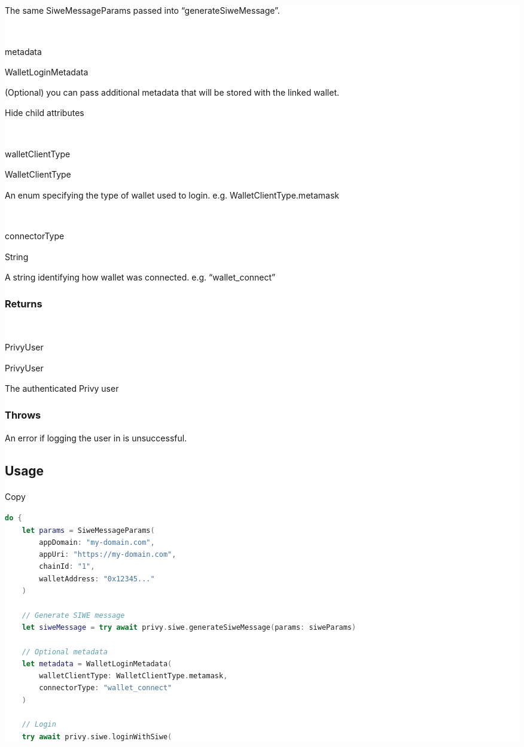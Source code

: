 The same SiweMessageParams passed into “generateSiweMessage”.

[​](https://docs.privy.io/authentication/user-authentication/login-methods/wallet#param-metadata)

metadata

WalletLoginMetadata

(Optional) you can pass additional metadata that will be stored with the linked wallet.

Hide child attributes

[​](https://docs.privy.io/authentication/user-authentication/login-methods/wallet#param-wallet-client-type-1)

walletClientType

WalletClientType

An enum specifying the type of wallet used to login. e.g. WalletClientType.metamask

[​](https://docs.privy.io/authentication/user-authentication/login-methods/wallet#param-connector-type-1)

connectorType

String

A string identifying how wallet was connected. e.g. “wallet\_connect”

### [​](https://docs.privy.io/authentication/user-authentication/login-methods/wallet\#returns-7)  Returns

[​](https://docs.privy.io/authentication/user-authentication/login-methods/wallet#param-privy-user-2)

PrivyUser

PrivyUser

The authenticated Privy user

### [​](https://docs.privy.io/authentication/user-authentication/login-methods/wallet\#throws)  Throws

An error if logging the user in is unsuccessful.

## [​](https://docs.privy.io/authentication/user-authentication/login-methods/wallet\#usage-8)  Usage

Copy

```swift
do {
    let params = SiweMessageParams(
        appDomain: "my-domain.com",
        appUri: "https://my-domain.com",
        chainId: "1",
        walletAddress: "0x12345..."
    )

    // Generate SIWE message
    let siweMessage = try await privy.siwe.generateSiweMessage(params: siweParams)

    // Optional metadata
    let metadata = WalletLoginMetadata(
        walletClientType: WalletClientType.metamask,
        connectorType: "wallet_connect"
    )

    // Login
    try await privy.siwe.loginWithSiwe(
```